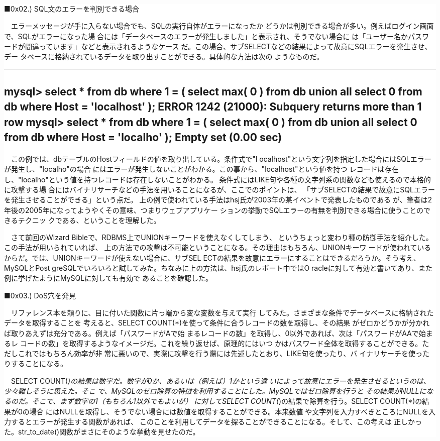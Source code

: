 
■0x02.) SQL文のエラーを判別できる場合

　エラーメッセージが手に入らない場合でも、SQLの実行自体がエラーになったか
どうかは判別できる場合が多い。例えばログイン画面で、SQLがエラーになった場
合には「データベースのエラーが発生しました」と表示され、そうでない場合に
は「ユーザー名かパスワードが間違っています」などと表示されるようなケース
だ。この場合、サブSELECTなどの結果によって故意にSQLエラーを発生させ、デー
タベースに格納されているデータを取り出すことができる。具体的な方法は次の
ようなものだ。

-----
mysql> select * from db where 1 = ( select max( 0 ) from db union all select 0 from db where Host = 'localhost' );
ERROR 1242 (21000): Subquery returns more than 1 row
mysql> select * from db where 1 = ( select max( 0 ) from db union all select 0 from db where Host = 'localho' );
Empty set (0.00 sec)
-----

　この例では、dbテーブルのHostフィールドの値を取り出している。条件式で"l
ocalhost"という文字列を指定した場合にはSQLエラーが発生し、"localho"の場合
にはエラーが発生しないことがわかる。この事から、"localhost"という値を持つ
レコードは存在し、"localho"という値を持つレコードは存在しないことがわかる。
条件式にはLIKE句や各種の文字列系の関数なども使えるので本格的に攻撃する場
合にはバイナリサーチなどの手法を用いることになるが、ここでのポイントは、
「サブSELECTの結果で故意にSQLエラーを発生させることができる」という点だ。
上の例で使われている手法はhsj氏が2003年の某イベントで発表したものである
が、筆者は2年後の2005年になってようやくその意味、つまりウェブアプリケー
ションの挙動でSQLエラーの有無を判別できる場合に使うことのできるテクニッ
クである、ということを理解した。

　さて前回のWizard Bibleで、RDBMS上でUNIONキーワードを使えなくしてしまう、
というちょっと変わり種の防御手法を紹介した。この手法が用いられていれば、
上の方法での攻撃は不可能ということになる。その理由はもちろん、UNIONキーワ
ードが使われているからだ。では、UNIONキーワードが使えない場合に、サブSEL
ECTの結果を故意にエラーにすることはできるだろうか。そう考え、MySQLとPost
greSQLでいろいろと試してみた。ちなみに上の方法は、hsj氏のレポート中ではO
racleに対して有効と書いてあり、また例に挙げたようにMySQLに対しても有効で
あることを確認した。


■0x03.) DoS穴を発見

　リファレンス本を頼りに、目に付いた関数に片っ端から変な変数を与えて実行
してみた。さまざまな条件でデータベースに格納されたデータを取得することを
考えると、SELECT COUNT(*)を使って条件に合うレコードの数を取得し、その結果
がゼロかどうかが分かれば取りあえずは充分である。例えば「パスワードがAで始
まるレコードの数」を取得し、0以外であれば、次は「パスワードがAAで始まるレ
コードの数」を取得するようなイメージだ。これを繰り返せば、原理的にはいつ
かはパスワード全体を取得することができる。ただしこれではもちろん効率が非
常に悪いので、実際に攻撃を行う際には先述したとおり、LIKE句を使ったり、バ
イナリサーチを使ったりすることになる。

　SELECT COUNT(*)の結果は数字だ。数字が0か、あるいは（例えば）1かという違
いによって故意にエラーを発生させるというのは、少々難しそうに思えた。そこ
で、MySQLのゼロ除算の特徴を利用することにした。MySQLではゼロ除算を行うと
その結果がNULLになるのだ。そこで、まず数字の1（もちろん1以外でもよいが）
に対してSELECT COUNT(*)の結果で除算を行う。SELECT COUNT(*)の結果が0の場合
にはNULLを取得し、そうでない場合には数値を取得することができる。本来数値
や文字列を入力すべきところにNULLを入力するとエラーが発生する関数があれば、
このことを利用してデータを探ることができることになる。そして、この考えは
正しかった。str_to_date()関数がまさにそのような挙動を見せたのだ。
